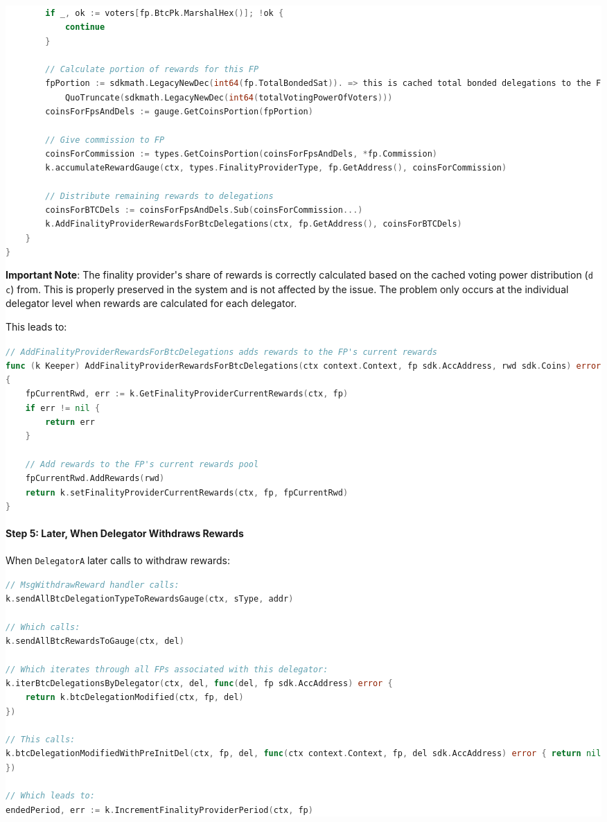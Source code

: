 ```go
        if _, ok := voters[fp.BtcPk.MarshalHex()]; !ok {
            continue
        }
        
        // Calculate portion of rewards for this FP
        fpPortion := sdkmath.LegacyNewDec(int64(fp.TotalBondedSat)). => this is cached total bonded delegations to the F
            QuoTruncate(sdkmath.LegacyNewDec(int64(totalVotingPowerOfVoters)))
        coinsForFpsAndDels := gauge.GetCoinsPortion(fpPortion)
        
        // Give commission to FP
        coinsForCommission := types.GetCoinsPortion(coinsForFpsAndDels, *fp.Commission)
        k.accumulateRewardGauge(ctx, types.FinalityProviderType, fp.GetAddress(), coinsForCommission)
        
        // Distribute remaining rewards to delegations
        coinsForBTCDels := coinsForFpsAndDels.Sub(coinsForCommission...)
        k.AddFinalityProviderRewardsForBtcDelegations(ctx, fp.GetAddress(), coinsForBTCDels)
    }
}
```

**Important Note**: The finality provider's share of rewards is correctly calculated based on the cached voting power distribution (`dc`) from. This is properly preserved in the system and is not affected by the issue. The problem only occurs at the individual delegator level when rewards are calculated for each delegator.

This leads to:

```go
// AddFinalityProviderRewardsForBtcDelegations adds rewards to the FP's current rewards
func (k Keeper) AddFinalityProviderRewardsForBtcDelegations(ctx context.Context, fp sdk.AccAddress, rwd sdk.Coins) error {
    fpCurrentRwd, err := k.GetFinalityProviderCurrentRewards(ctx, fp)
    if err != nil {
        return err
    }

    // Add rewards to the FP's current rewards pool
    fpCurrentRwd.AddRewards(rwd)
    return k.setFinalityProviderCurrentRewards(ctx, fp, fpCurrentRwd)
}
```

#### Step 5: Later, When Delegator Withdraws Rewards

When `DelegatorA` later calls to withdraw rewards:

```go
// MsgWithdrawReward handler calls:
k.sendAllBtcDelegationTypeToRewardsGauge(ctx, sType, addr)

// Which calls:
k.sendAllBtcRewardsToGauge(ctx, del)

// Which iterates through all FPs associated with this delegator:
k.iterBtcDelegationsByDelegator(ctx, del, func(del, fp sdk.AccAddress) error {
    return k.btcDelegationModified(ctx, fp, del)
})

// This calls:
k.btcDelegationModifiedWithPreInitDel(ctx, fp, del, func(ctx context.Context, fp, del sdk.AccAddress) error { return nil })

// Which leads to:
endedPeriod, err := k.IncrementFinalityProviderPeriod(ctx, fp)
```
